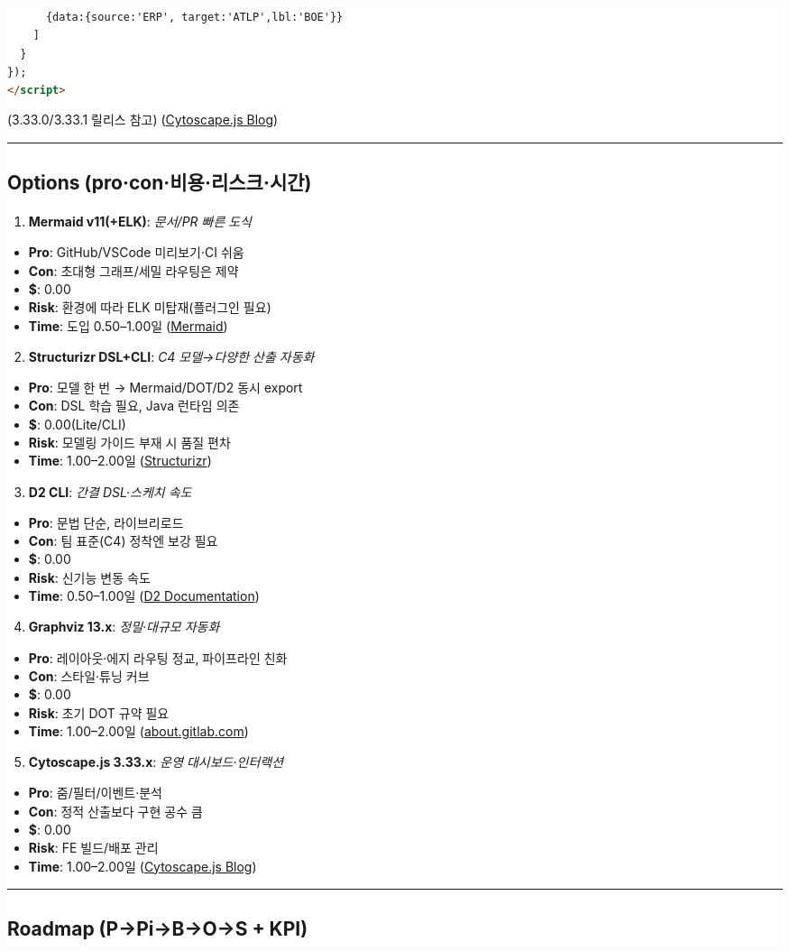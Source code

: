 ```html
      {data:{source:'ERP', target:'ATLP',lbl:'BOE'}}
    ]
  }
});
</script>
```

(3.33.0/3.33.1 릴리스 참고) ([Cytoscape.js Blog][5])

---

## Options (pro·con·비용·리스크·시간)

1. **Mermaid v11(+ELK)**: *문서/PR 빠른 도식*

* **Pro**: GitHub/VSCode 미리보기·CI 쉬움
* **Con**: 초대형 그래프/세밀 라우팅은 제약
* **$**: 0.00
* **Risk**: 환경에 따라 ELK 미탑재(플러그인 필요)
* **Time**: 도입 0.50–1.00일 ([Mermaid][1])

2. **Structurizr DSL+CLI**: *C4 모델→다양한 산출 자동화*

* **Pro**: 모델 한 번 → Mermaid/DOT/D2 동시 export
* **Con**: DSL 학습 필요, Java 런타임 의존
* **$**: 0.00(Lite/CLI)
* **Risk**: 모델링 가이드 부재 시 품질 편차
* **Time**: 1.00–2.00일 ([Structurizr][2])

3. **D2 CLI**: *간결 DSL·스케치 속도*

* **Pro**: 문법 단순, 라이브리로드
* **Con**: 팀 표준(C4) 정착엔 보강 필요
* **$**: 0.00
* **Risk**: 신기능 변동 속도
* **Time**: 0.50–1.00일 ([D2 Documentation][3])

4. **Graphviz 13.x**: *정밀·대규모 자동화*

* **Pro**: 레이아웃·에지 라우팅 정교, 파이프라인 친화
* **Con**: 스타일·튜닝 커브
* **$**: 0.00
* **Risk**: 초기 DOT 규약 필요
* **Time**: 1.00–2.00일 ([about.gitlab.com][4])

5. **Cytoscape.js 3.33.x**: *운영 대시보드·인터랙션*

* **Pro**: 줌/필터/이벤트·분석
* **Con**: 정적 산출보다 구현 공수 큼
* **$**: 0.00
* **Risk**: FE 빌드/배포 관리
* **Time**: 1.00–2.00일 ([Cytoscape.js Blog][5])

---

## Roadmap (P→Pi→B→O→S + KPI)


[1]: https://mermaid.js.org/syntax/architecture.html?utm_source=chatgpt.com "Architecture Diagrams Documentation (v11.1.0+)"
[2]: https://docs.structurizr.com/cli/export?utm_source=chatgpt.com "export"
[3]: https://d2lang.com/?utm_source=chatgpt.com "D2 Documentation: Home"
[4]: https://gitlab.com/graphviz/graphviz/-/blob/main/CHANGELOG.md?utm_source=chatgpt.com "CHANGELOG.md · main · graphviz ..."
[5]: https://blog.js.cytoscape.org/2025/07/28/3.33.0-release/?utm_source=chatgpt.com "Cytoscape.js 3.33.0 released"
[6]: https://www.npmjs.com/package/%40mermaid-js/layout-elk?utm_source=chatgpt.com "mermaid-js/layout-elk"
[7]: https://github.com/mermaid-js/mermaid-cli?utm_source=chatgpt.com "mermaid-js/mermaid-cli: Command line tool for the ..."
[8]: https://graphviz.org/download/?utm_source=chatgpt.com "Download"